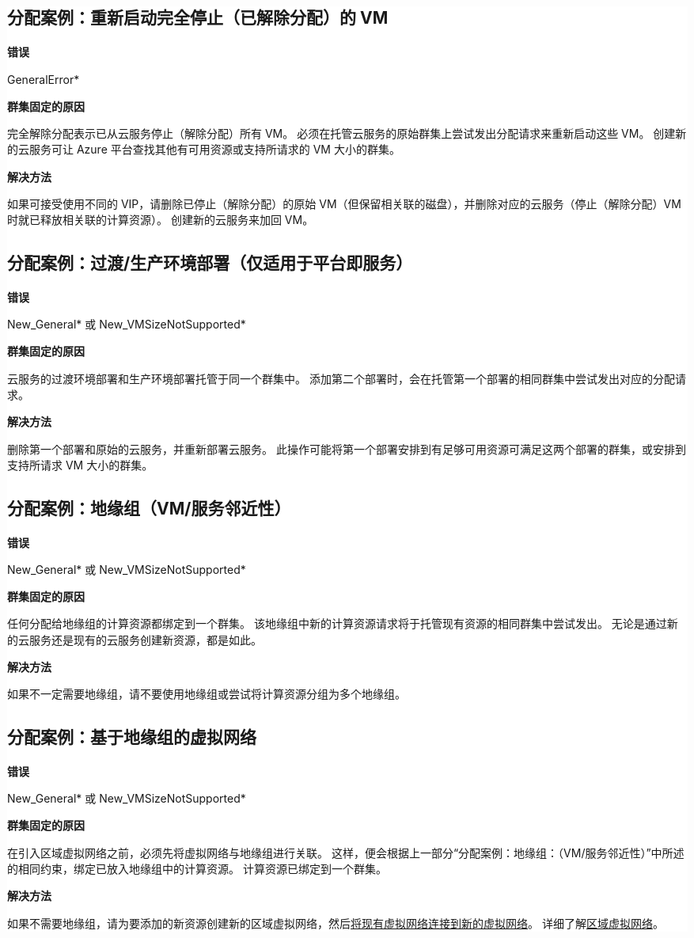## <a name="allocation-scenario-restart-fully-stopped-deallocated-vms"></a>分配案例：重新启动完全停止（已解除分配）的 VM
**错误**

GeneralError*

**群集固定的原因**

完全解除分配表示已从云服务停止（解除分配）所有 VM。 必须在托管云服务的原始群集上尝试发出分配请求来重新启动这些 VM。 创建新的云服务可让 Azure 平台查找其他有可用资源或支持所请求的 VM 大小的群集。

**解决方法**

如果可接受使用不同的 VIP，请删除已停止（解除分配）的原始 VM（但保留相关联的磁盘），并删除对应的云服务（停止（解除分配）VM 时就已释放相关联的计算资源）。 创建新的云服务来加回 VM。

## <a name="allocation-scenario-stagingproduction-deployments-platform-as-a-service-only"></a>分配案例：过渡/生产环境部署（仅适用于平台即服务）
**错误**

New_General* 或 New_VMSizeNotSupported*

**群集固定的原因**

云服务的过渡环境部署和生产环境部署托管于同一个群集中。 添加第二个部署时，会在托管第一个部署的相同群集中尝试发出对应的分配请求。

**解决方法**

删除第一个部署和原始的云服务，并重新部署云服务。 此操作可能将第一个部署安排到有足够可用资源可满足这两个部署的群集，或安排到支持所请求 VM 大小的群集。

## <a name="allocation-scenario-affinity-group-vmservice-proximity"></a>分配案例：地缘组（VM/服务邻近性）
**错误**

New_General* 或 New_VMSizeNotSupported*

**群集固定的原因**

任何分配给地缘组的计算资源都绑定到一个群集。 该地缘组中新的计算资源请求将于托管现有资源的相同群集中尝试发出。 无论是通过新的云服务还是现有的云服务创建新资源，都是如此。

**解决方法**

如果不一定需要地缘组，请不要使用地缘组或尝试将计算资源分组为多个地缘组。

## <a name="allocation-scenario-affinity-group-based-virtual-network"></a>分配案例：基于地缘组的虚拟网络
**错误**

New_General* 或 New_VMSizeNotSupported*

**群集固定的原因**

在引入区域虚拟网络之前，必须先将虚拟网络与地缘组进行关联。 这样，便会根据上一部分“分配案例：地缘组：（VM/服务邻近性）”中所述的相同约束，绑定已放入地缘组中的计算资源。 计算资源已绑定到一个群集。

**解决方法**

如果不需要地缘组，请为要添加的新资源创建新的区域虚拟网络，然后[将现有虚拟网络连接到新的虚拟网络](https://azure.microsoft.com/blog/vnet-to-vnet-connecting-virtual-networks-in-azure-across-different-regions/)。 详细了解[区域虚拟网络](https://azure.microsoft.com/blog/2014/05/14/regional-virtual-networks/)。
